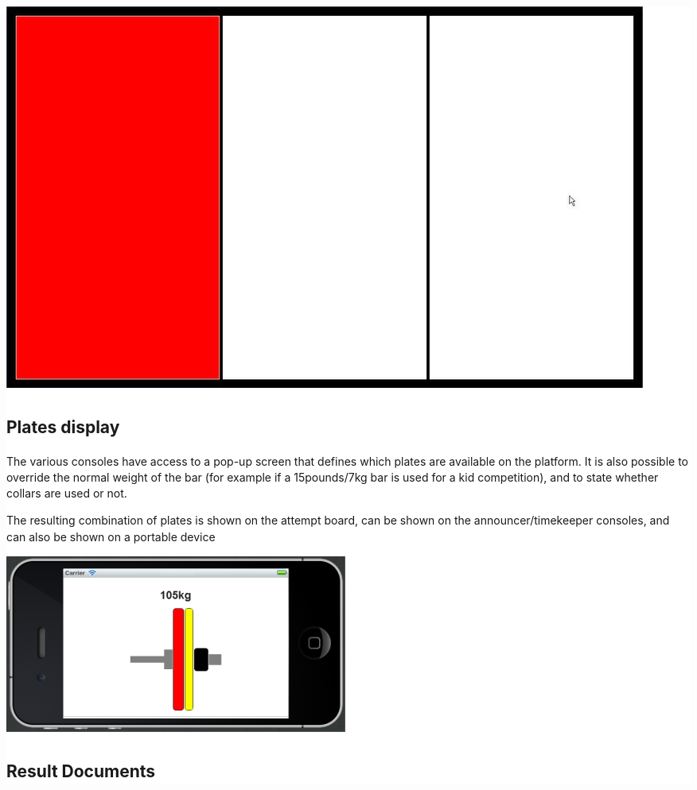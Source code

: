 ![](img/images/decision.jpg)

## Plates display

The various consoles have access to a pop-up screen that defines which plates are available on the platform. It is also possible to override the normal weight of the bar (for example if a 15pounds/7kg bar is used for a kid competition), and to state whether collars are used or not. 

The resulting combination of plates is shown on the attempt board, can be shown on the announcer/timekeeper consoles, and can also be shown on a portable device 

![](img/mobilePlates.png)

## Result Documents
